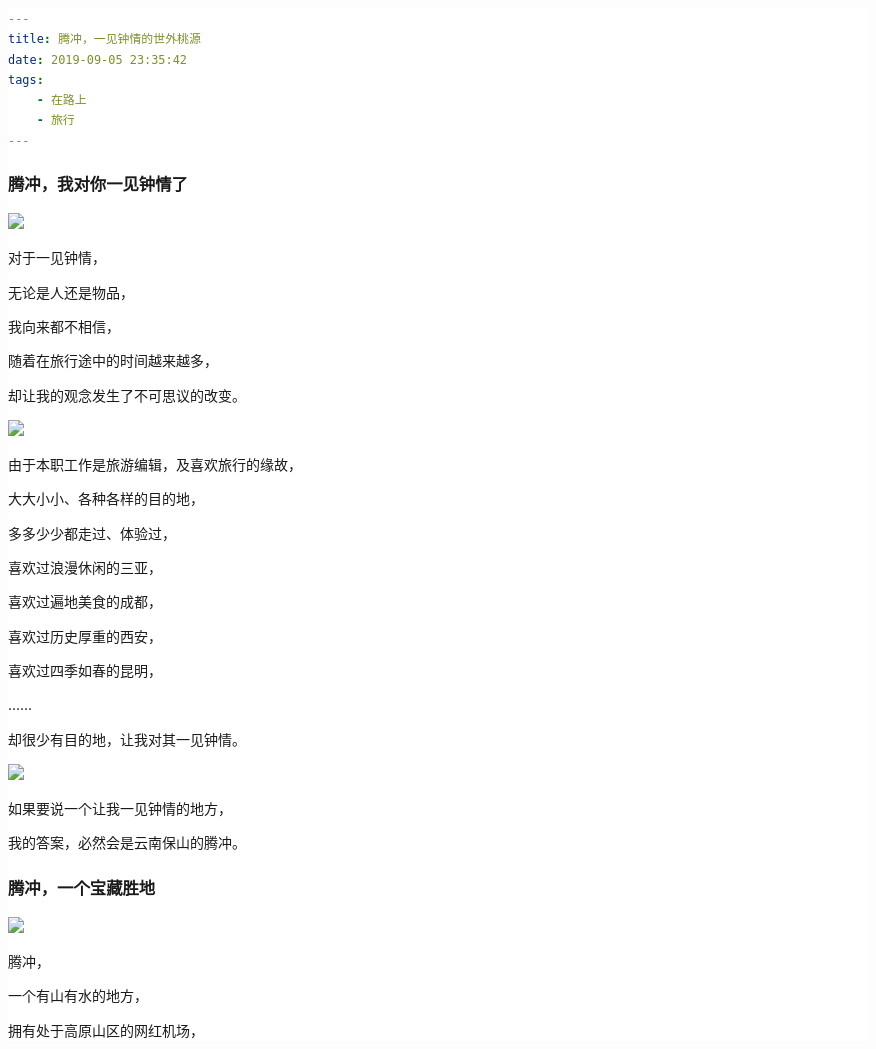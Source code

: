 ```yaml
---
title: 腾冲，一见钟情的世外桃源
date: 2019-09-05 23:35:42
tags:
	- 在路上
	- 旅行
---
```

### 腾冲，我对你一见钟情了

![](https://dimg02.c-ctrip.com/images/100s180000013un3fBF3F_R_800_10000_Q90.jpg?proc=autoorient?proc=autoorient)

对于一见钟情，

无论是人还是物品，

我向来都不相信，

随着在旅行途中的时间越来越多，

却让我的观念发生了不可思议的改变。

![](https://dimg02.c-ctrip.com/images/100n180000013mto8BBAE_R_800_10000_Q90.jpg?proc=autoorient?proc=autoorient)

由于本职工作是旅游编辑，及喜欢旅行的缘故，

大大小小、各种各样的目的地，

多多少少都走过、体验过，

喜欢过浪漫休闲的三亚，

喜欢过遍地美食的成都，

喜欢过历史厚重的西安，

喜欢过四季如春的昆明，

……

却很少有目的地，让我对其一见钟情。

![](https://dimg02.c-ctrip.com/images/100q180000013p1w84B0A_R_800_10000_Q90.jpg?proc=autoorient?proc=autoorient)

如果要说一个让我一见钟情的地方，

我的答案，必然会是云南保山的腾冲。

### 腾冲，一个宝藏胜地

![](https://dimg02.c-ctrip.com/images/1008180000013nykn1FAC_R_800_10000_Q90.jpg?proc=autoorient?proc=autoorient)

腾冲，

一个有山有水的地方，

拥有处于高原山区的网红机场，
